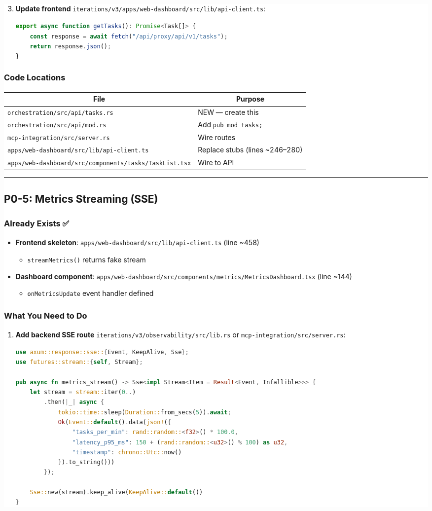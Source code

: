 3. **Update frontend** `iterations/v3/apps/web-dashboard/src/lib/api-client.ts`:
   ```typescript
   export async function getTasks(): Promise<Task[]> {
       const response = await fetch("/api/proxy/api/v1/tasks");
       return response.json();
   }
   ```

### Code Locations

| File | Purpose |
|------|---------|
| `orchestration/src/api/tasks.rs` | NEW — create this |
| `orchestration/src/api/mod.rs` | Add `pub mod tasks;` |
| `mcp-integration/src/server.rs` | Wire routes |
| `apps/web-dashboard/src/lib/api-client.ts` | Replace stubs (lines ~246–280) |
| `apps/web-dashboard/src/components/tasks/TaskList.tsx` | Wire to API |

---

## P0-5: Metrics Streaming (SSE)

### Already Exists ✅

- **Frontend skeleton**: `apps/web-dashboard/src/lib/api-client.ts` (line ~458)
  - `streamMetrics()` returns fake stream

- **Dashboard component**: `apps/web-dashboard/src/components/metrics/MetricsDashboard.tsx` (line ~144)
  - `onMetricsUpdate` event handler defined

### What You Need to Do

1. **Add backend SSE route** `iterations/v3/observability/src/lib.rs` or `mcp-integration/src/server.rs`:
   ```rust
   use axum::response::sse::{Event, KeepAlive, Sse};
   use futures::stream::{self, Stream};

   pub async fn metrics_stream() -> Sse<impl Stream<Item = Result<Event, Infallible>>> {
       let stream = stream::iter(0..)
           .then(|_| async {
               tokio::time::sleep(Duration::from_secs(5)).await;
               Ok(Event::default().data(json!({
                   "tasks_per_min": rand::random::<f32>() * 100.0,
                   "latency_p95_ms": 150 + (rand::random::<u32>() % 100) as u32,
                   "timestamp": chrono::Utc::now()
               }).to_string()))
           });

       Sse::new(stream).keep_alive(KeepAlive::default())
   }
   ```
